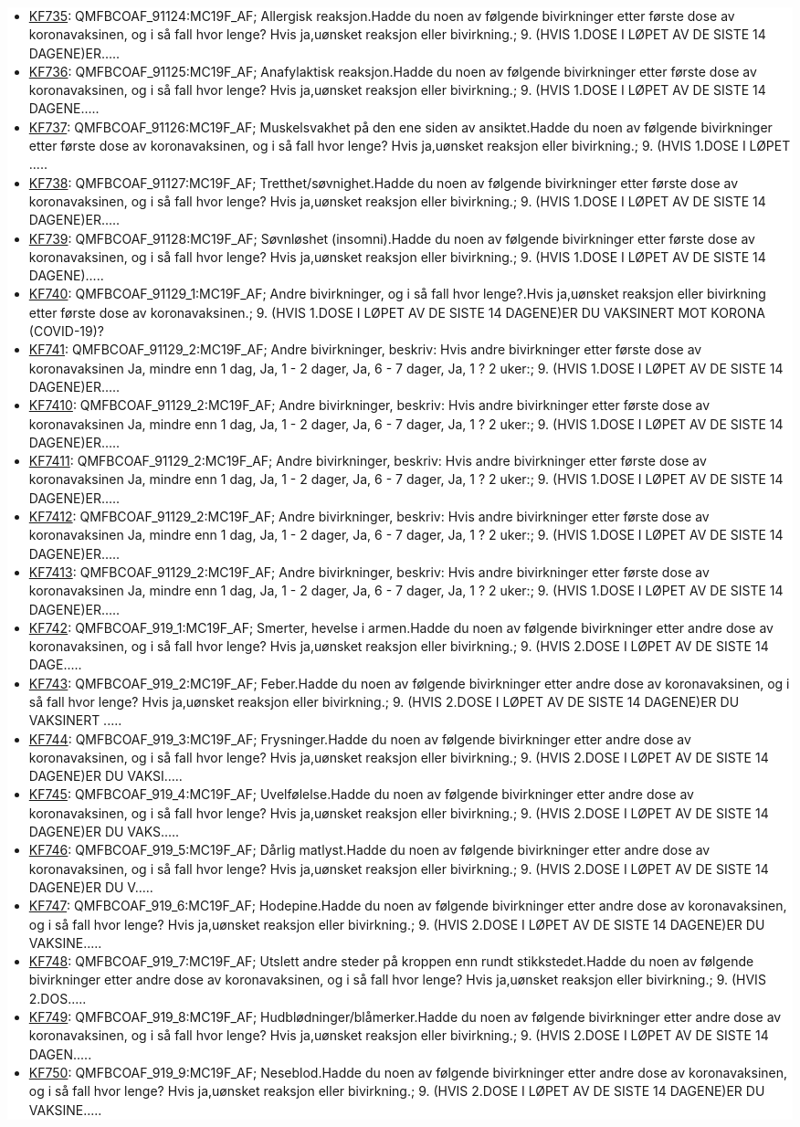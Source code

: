- [KF735](Foreldre_Runde32_komplett.md#KF735): QMFBCOAF_91124:MC19F_AF; Allergisk reaksjon.Hadde du noen av følgende bivirkninger etter første dose av koronavaksinen, og i så fall hvor lenge? Hvis ja,uønsket reaksjon eller bivirkning.; 9. (HVIS 1.DOSE I LØPET AV DE SISTE 14 DAGENE)ER.....
- [KF736](Foreldre_Runde32_komplett.md#KF736): QMFBCOAF_91125:MC19F_AF; Anafylaktisk reaksjon.Hadde du noen av følgende bivirkninger etter første dose av koronavaksinen, og i så fall hvor lenge? Hvis ja,uønsket reaksjon eller bivirkning.; 9. (HVIS 1.DOSE I LØPET AV DE SISTE 14 DAGENE.....
- [KF737](Foreldre_Runde32_komplett.md#KF737): QMFBCOAF_91126:MC19F_AF; Muskelsvakhet på den ene siden av ansiktet.Hadde du noen av følgende bivirkninger etter første dose av koronavaksinen, og i så fall hvor lenge? Hvis ja,uønsket reaksjon eller bivirkning.; 9. (HVIS 1.DOSE I LØPET .....
- [KF738](Foreldre_Runde32_komplett.md#KF738): QMFBCOAF_91127:MC19F_AF; Tretthet/søvnighet.Hadde du noen av følgende bivirkninger etter første dose av koronavaksinen, og i så fall hvor lenge? Hvis ja,uønsket reaksjon eller bivirkning.; 9. (HVIS 1.DOSE I LØPET AV DE SISTE 14 DAGENE)ER.....
- [KF739](Foreldre_Runde32_komplett.md#KF739): QMFBCOAF_91128:MC19F_AF; Søvnløshet (insomni).Hadde du noen av følgende bivirkninger etter første dose av koronavaksinen, og i så fall hvor lenge? Hvis ja,uønsket reaksjon eller bivirkning.; 9. (HVIS 1.DOSE I LØPET AV DE SISTE 14 DAGENE).....
- [KF740](Foreldre_Runde32_komplett.md#KF740): QMFBCOAF_91129_1:MC19F_AF; Andre bivirkninger, og i så fall hvor lenge?.Hvis ja,uønsket reaksjon eller bivirkning etter første dose av koronavaksinen.; 9. (HVIS 1.DOSE I LØPET AV DE SISTE 14 DAGENE)ER DU VAKSINERT MOT KORONA (COVID-19)?
- [KF741](Foreldre_Runde32_komplett.md#KF741): QMFBCOAF_91129_2:MC19F_AF; Andre bivirkninger, beskriv: Hvis andre bivirkninger etter første dose av koronavaksinen Ja, mindre enn 1 dag, Ja, 1 - 2 dager, Ja, 6 - 7 dager, Ja, 1 ? 2 uker:; 9. (HVIS 1.DOSE I LØPET AV DE SISTE 14 DAGENE)ER.....
- [KF7410](Foreldre_Runde32_komplett.md#KF7410): QMFBCOAF_91129_2:MC19F_AF; Andre bivirkninger, beskriv: Hvis andre bivirkninger etter første dose av koronavaksinen Ja, mindre enn 1 dag, Ja, 1 - 2 dager, Ja, 6 - 7 dager, Ja, 1 ? 2 uker:; 9. (HVIS 1.DOSE I LØPET AV DE SISTE 14 DAGENE)ER.....
- [KF7411](Foreldre_Runde32_komplett.md#KF7411): QMFBCOAF_91129_2:MC19F_AF; Andre bivirkninger, beskriv: Hvis andre bivirkninger etter første dose av koronavaksinen Ja, mindre enn 1 dag, Ja, 1 - 2 dager, Ja, 6 - 7 dager, Ja, 1 ? 2 uker:; 9. (HVIS 1.DOSE I LØPET AV DE SISTE 14 DAGENE)ER.....
- [KF7412](Foreldre_Runde32_komplett.md#KF7412): QMFBCOAF_91129_2:MC19F_AF; Andre bivirkninger, beskriv: Hvis andre bivirkninger etter første dose av koronavaksinen Ja, mindre enn 1 dag, Ja, 1 - 2 dager, Ja, 6 - 7 dager, Ja, 1 ? 2 uker:; 9. (HVIS 1.DOSE I LØPET AV DE SISTE 14 DAGENE)ER.....
- [KF7413](Foreldre_Runde32_komplett.md#KF7413): QMFBCOAF_91129_2:MC19F_AF; Andre bivirkninger, beskriv: Hvis andre bivirkninger etter første dose av koronavaksinen Ja, mindre enn 1 dag, Ja, 1 - 2 dager, Ja, 6 - 7 dager, Ja, 1 ? 2 uker:; 9. (HVIS 1.DOSE I LØPET AV DE SISTE 14 DAGENE)ER.....
- [KF742](Foreldre_Runde32_komplett.md#KF742): QMFBCOAF_919_1:MC19F_AF; Smerter, hevelse i armen.Hadde du noen av følgende bivirkninger etter andre dose av koronavaksinen, og i så fall hvor lenge? Hvis ja,uønsket reaksjon eller bivirkning.; 9. (HVIS 2.DOSE I LØPET AV DE SISTE 14 DAGE.....
- [KF743](Foreldre_Runde32_komplett.md#KF743): QMFBCOAF_919_2:MC19F_AF; Feber.Hadde du noen av følgende bivirkninger etter andre dose av koronavaksinen, og i så fall hvor lenge? Hvis ja,uønsket reaksjon eller bivirkning.; 9. (HVIS 2.DOSE I LØPET AV DE SISTE 14 DAGENE)ER DU VAKSINERT .....
- [KF744](Foreldre_Runde32_komplett.md#KF744): QMFBCOAF_919_3:MC19F_AF; Frysninger.Hadde du noen av følgende bivirkninger etter andre dose av koronavaksinen, og i så fall hvor lenge? Hvis ja,uønsket reaksjon eller bivirkning.; 9. (HVIS 2.DOSE I LØPET AV DE SISTE 14 DAGENE)ER DU VAKSI.....
- [KF745](Foreldre_Runde32_komplett.md#KF745): QMFBCOAF_919_4:MC19F_AF; Uvelfølelse.Hadde du noen av følgende bivirkninger etter andre dose av koronavaksinen, og i så fall hvor lenge? Hvis ja,uønsket reaksjon eller bivirkning.; 9. (HVIS 2.DOSE I LØPET AV DE SISTE 14 DAGENE)ER DU VAKS.....
- [KF746](Foreldre_Runde32_komplett.md#KF746): QMFBCOAF_919_5:MC19F_AF; Dårlig matlyst.Hadde du noen av følgende bivirkninger etter andre dose av koronavaksinen, og i så fall hvor lenge? Hvis ja,uønsket reaksjon eller bivirkning.; 9. (HVIS 2.DOSE I LØPET AV DE SISTE 14 DAGENE)ER DU V.....
- [KF747](Foreldre_Runde32_komplett.md#KF747): QMFBCOAF_919_6:MC19F_AF; Hodepine.Hadde du noen av følgende bivirkninger etter andre dose av koronavaksinen, og i så fall hvor lenge? Hvis ja,uønsket reaksjon eller bivirkning.; 9. (HVIS 2.DOSE I LØPET AV DE SISTE 14 DAGENE)ER DU VAKSINE.....
- [KF748](Foreldre_Runde32_komplett.md#KF748): QMFBCOAF_919_7:MC19F_AF; Utslett andre steder på kroppen enn rundt stikkstedet.Hadde du noen av følgende bivirkninger etter andre dose av koronavaksinen, og i så fall hvor lenge? Hvis ja,uønsket reaksjon eller bivirkning.; 9. (HVIS 2.DOS.....
- [KF749](Foreldre_Runde32_komplett.md#KF749): QMFBCOAF_919_8:MC19F_AF; Hudblødninger/blåmerker.Hadde du noen av følgende bivirkninger etter andre dose av koronavaksinen, og i så fall hvor lenge? Hvis ja,uønsket reaksjon eller bivirkning.; 9. (HVIS 2.DOSE I LØPET AV DE SISTE 14 DAGEN.....
- [KF750](Foreldre_Runde32_komplett.md#KF750): QMFBCOAF_919_9:MC19F_AF; Neseblod.Hadde du noen av følgende bivirkninger etter andre dose av koronavaksinen, og i så fall hvor lenge? Hvis ja,uønsket reaksjon eller bivirkning.; 9. (HVIS 2.DOSE I LØPET AV DE SISTE 14 DAGENE)ER DU VAKSINE.....